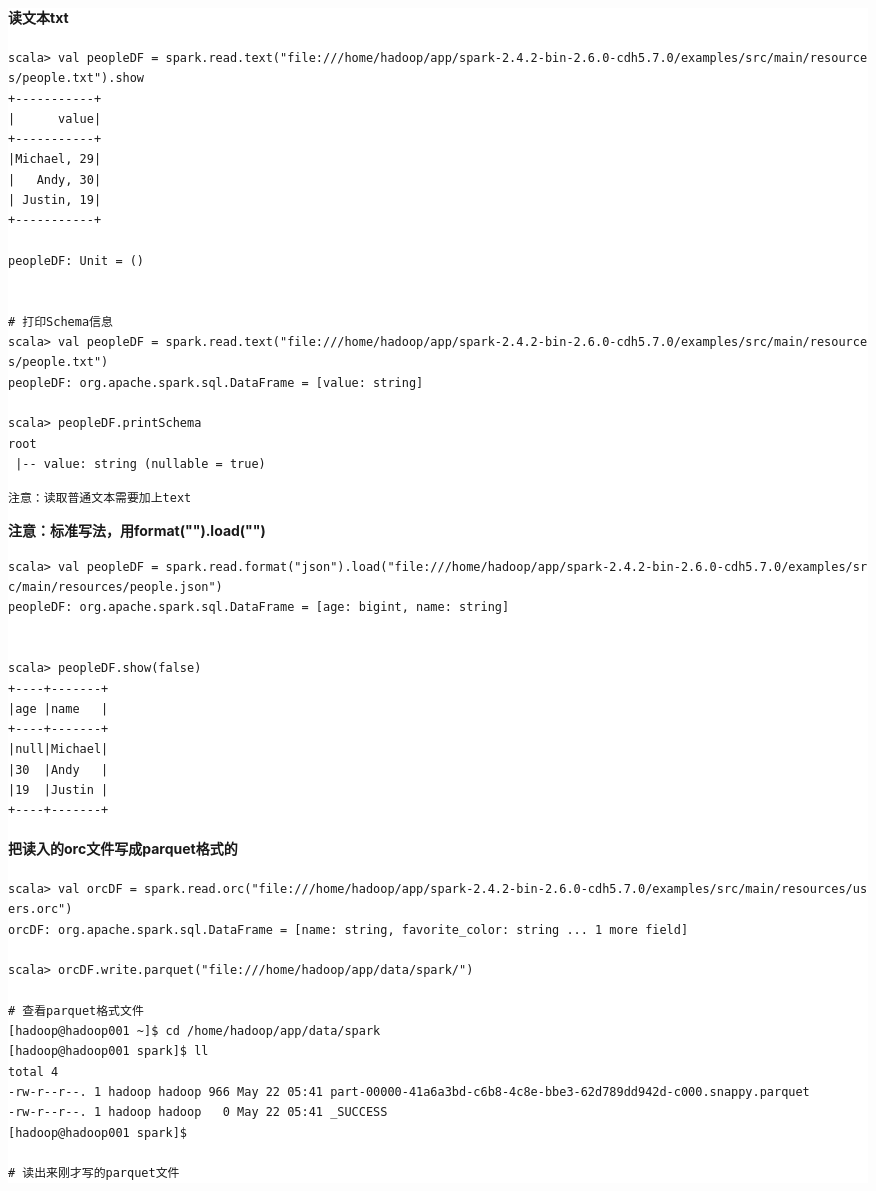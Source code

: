 #### 读文本txt

~~~
scala> val peopleDF = spark.read.text("file:///home/hadoop/app/spark-2.4.2-bin-2.6.0-cdh5.7.0/examples/src/main/resources/people.txt").show
+-----------+
|      value|
+-----------+
|Michael, 29|
|   Andy, 30|
| Justin, 19|
+-----------+

peopleDF: Unit = ()


# 打印Schema信息
scala> val peopleDF = spark.read.text("file:///home/hadoop/app/spark-2.4.2-bin-2.6.0-cdh5.7.0/examples/src/main/resources/people.txt")
peopleDF: org.apache.spark.sql.DataFrame = [value: string]

scala> peopleDF.printSchema
root
 |-- value: string (nullable = true)
~~~

`注意：读取普通文本需要加上text`

**注意：标准写法，用format("").load("")**

~~~
scala> val peopleDF = spark.read.format("json").load("file:///home/hadoop/app/spark-2.4.2-bin-2.6.0-cdh5.7.0/examples/src/main/resources/people.json")
peopleDF: org.apache.spark.sql.DataFrame = [age: bigint, name: string]


scala> peopleDF.show(false)
+----+-------+
|age |name   |
+----+-------+
|null|Michael|
|30  |Andy   |
|19  |Justin |
+----+-------+
~~~



#### 把读入的orc文件写成parquet格式的

~~~
scala> val orcDF = spark.read.orc("file:///home/hadoop/app/spark-2.4.2-bin-2.6.0-cdh5.7.0/examples/src/main/resources/users.orc")
orcDF: org.apache.spark.sql.DataFrame = [name: string, favorite_color: string ... 1 more field]

scala> orcDF.write.parquet("file:///home/hadoop/app/data/spark/")

# 查看parquet格式文件
[hadoop@hadoop001 ~]$ cd /home/hadoop/app/data/spark
[hadoop@hadoop001 spark]$ ll
total 4
-rw-r--r--. 1 hadoop hadoop 966 May 22 05:41 part-00000-41a6a3bd-c6b8-4c8e-bbe3-62d789dd942d-c000.snappy.parquet
-rw-r--r--. 1 hadoop hadoop   0 May 22 05:41 _SUCCESS
[hadoop@hadoop001 spark]$ 

# 读出来刚才写的parquet文件
~~~